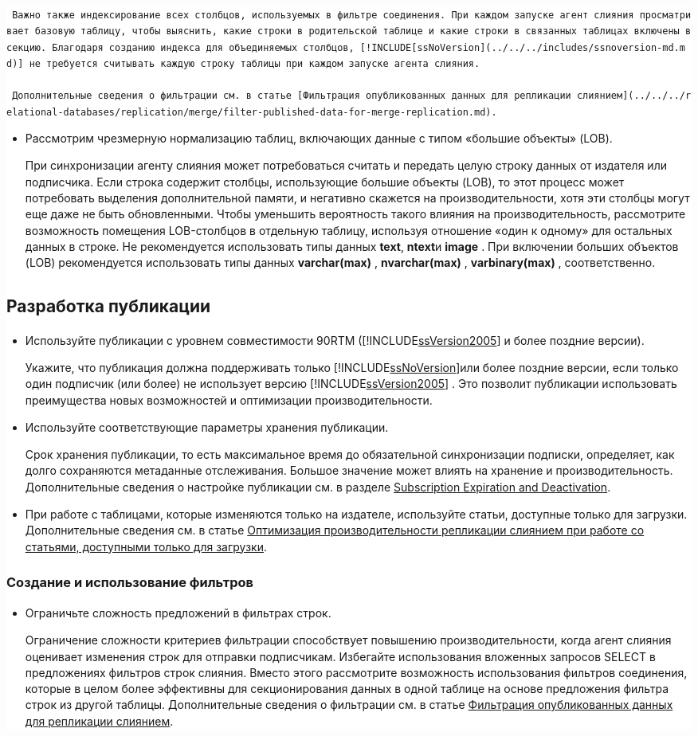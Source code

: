      Важно также индексирование всех столбцов, используемых в фильтре соединения. При каждом запуске агент слияния просматривает базовую таблицу, чтобы выяснить, какие строки в родительской таблице и какие строки в связанных таблицах включены в секцию. Благодаря созданию индекса для объединяемых столбцов, [!INCLUDE[ssNoVersion](../../../includes/ssnoversion-md.md)] не требуется считывать каждую строку таблицы при каждом запуске агента слияния.  
  
     Дополнительные сведения о фильтрации см. в статье [Фильтрация опубликованных данных для репликации слиянием](../../../relational-databases/replication/merge/filter-published-data-for-merge-replication.md).  
  
-   Рассмотрим чрезмерную нормализацию таблиц, включающих данные с типом «большие объекты» (LOB).  
  
     При синхронизации агенту слияния может потребоваться считать и передать целую строку данных от издателя или подписчика. Если строка содержит столбцы, использующие большие объекты (LOB), то этот процесс может потребовать выделения дополнительной памяти, и негативно скажется на производительности, хотя эти столбцы могут еще даже не быть обновленными. Чтобы уменьшить вероятность такого влияния на производительность, рассмотрите возможность помещения LOB-столбцов в отдельную таблицу, используя отношение «один к одному» для остальных данных в строке. Не рекомендуется использовать типы данных **text**, **ntext**и **image** . При включении больших объектов (LOB) рекомендуется использовать типы данных **varchar(max)** , **nvarchar(max)** , **varbinary(max)** , соответственно.  
  
## <a name="publication-design"></a>Разработка публикации  
  
-   Используйте публикации с уровнем совместимости 90RTM ([!INCLUDE[ssVersion2005](../../../includes/ssversion2005-md.md)] и более поздние версии).  
  
     Укажите, что публикация должна поддерживать только [!INCLUDE[ssNoVersion](../../../includes/ssnoversion-md.md)]или более поздние версии, если только один подписчик (или более) не использует версию [!INCLUDE[ssVersion2005](../../../includes/ssversion2005-md.md)] . Это позволит публикации использовать преимущества новых возможностей и оптимизации производительности.  
  
-   Используйте соответствующие параметры хранения публикации.  
  
     Срок хранения публикации, то есть максимальное время до обязательной синхронизации подписки, определяет, как долго сохраняются метаданные отслеживания. Большое значение может влиять на хранение и производительность. Дополнительные сведения о настройке публикации см. в разделе [Subscription Expiration and Deactivation](../../../relational-databases/replication/subscription-expiration-and-deactivation.md).  
  
-   При работе с таблицами, которые изменяются только на издателе, используйте статьи, доступные только для загрузки. Дополнительные сведения см. в статье [Оптимизация производительности репликации слиянием при работе со статьями, доступными только для загрузки](../../../relational-databases/replication/merge/optimize-merge-replication-performance-with-download-only-articles.md).  
  
### <a name="filter-design-and-use"></a>Создание и использование фильтров  
  
-   Ограничьте сложность предложений в фильтрах строк.  
  
     Ограничение сложности критериев фильтрации способствует повышению производительности, когда агент слияния оценивает изменения строк для отправки подписчикам. Избегайте использования вложенных запросов SELECT в предложениях фильтров строк слияния. Вместо этого рассмотрите возможность использования фильтров соединения, которые в целом более эффективны для секционирования данных в одной таблице на основе предложения фильтра строк из другой таблицы. Дополнительные сведения о фильтрации см. в статье [Фильтрация опубликованных данных для репликации слиянием](../../../relational-databases/replication/merge/filter-published-data-for-merge-replication.md).  
  